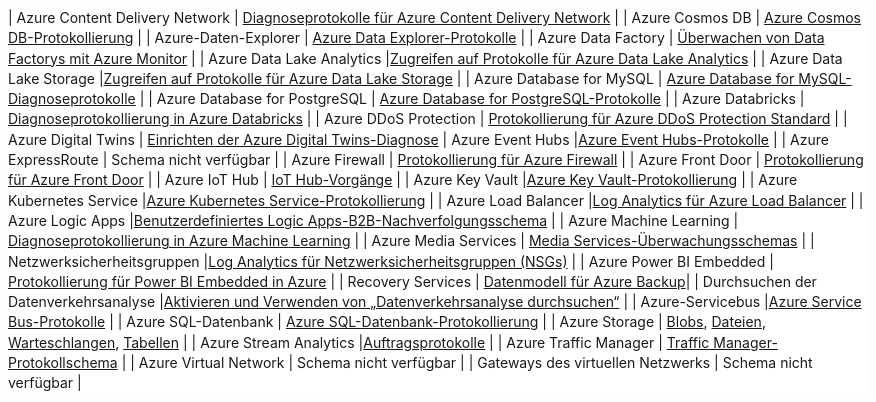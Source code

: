 | Azure Content Delivery Network | [Diagnoseprotokolle für Azure Content Delivery Network](../../cdn/cdn-azure-diagnostic-logs.md) |
| Azure Cosmos DB | [Azure Cosmos DB-Protokollierung](../../cosmos-db/monitor-cosmos-db.md) |
| Azure-Daten-Explorer | [Azure Data Explorer-Protokolle](/azure/data-explorer/using-diagnostic-logs) |
| Azure Data Factory | [Überwachen von Data Factorys mit Azure Monitor](../../data-factory/monitor-using-azure-monitor.md) |
| Azure Data Lake Analytics |[Zugreifen auf Protokolle für Azure Data Lake Analytics](../../data-lake-analytics/data-lake-analytics-diagnostic-logs.md) |
| Azure Data Lake Storage |[Zugreifen auf Protokolle für Azure Data Lake Storage](../../data-lake-store/data-lake-store-diagnostic-logs.md) |
| Azure Database for MySQL | [Azure Database for MySQL-Diagnoseprotokolle](../../mysql/concepts-server-logs.md#diagnostic-logs) |
| Azure Database for PostgreSQL | [Azure Database for PostgreSQL-Protokolle](../../postgresql/concepts-server-logs.md#resource-logs) |
| Azure Databricks | [Diagnoseprotokollierung in Azure Databricks](/azure/databricks/administration-guide/account-settings/azure-diagnostic-logs) |
| Azure DDoS Protection | [Protokollierung für Azure DDoS Protection Standard](../../ddos-protection/diagnostic-logging.md#log-schemas) |
| Azure Digital Twins | [Einrichten der Azure Digital Twins-Diagnose](../../digital-twins/troubleshoot-diagnostics.md#log-schemas)
| Azure Event Hubs |[Azure Event Hubs-Protokolle](../../event-hubs/event-hubs-diagnostic-logs.md) |
| Azure ExpressRoute | Schema nicht verfügbar |
| Azure Firewall | [Protokollierung für Azure Firewall](../../firewall/logs-and-metrics.md#diagnostic-logs) |
| Azure Front Door | [Protokollierung für Azure Front Door](../../frontdoor/front-door-diagnostics.md) |
| Azure IoT Hub | [IoT Hub-Vorgänge](../../iot-hub/monitor-iot-hub-reference.md#resource-logs) |
| Azure Key Vault |[Azure Key Vault-Protokollierung](../../key-vault/general/logging.md) |
| Azure Kubernetes Service |[Azure Kubernetes Service-Protokollierung](../../aks/monitor-aks-reference.md#resource-logs) |
| Azure Load Balancer |[Log Analytics für Azure Load Balancer](../../load-balancer/monitor-load-balancer.md) |
| Azure Logic Apps |[Benutzerdefiniertes Logic Apps-B2B-Nachverfolgungsschema](../../logic-apps/logic-apps-track-integration-account-custom-tracking-schema.md) |
| Azure Machine Learning | [Diagnoseprotokollierung in Azure Machine Learning](../../machine-learning/monitor-resource-reference.md) |
| Azure Media Services | [Media Services-Überwachungsschemas](../../media-services/latest/monitoring/monitor-media-services-data-reference.md#schemas) |
| Netzwerksicherheitsgruppen |[Log Analytics für Netzwerksicherheitsgruppen (NSGs)](../../virtual-network/virtual-network-nsg-manage-log.md) |
| Azure Power BI Embedded | [Protokollierung für Power BI Embedded in Azure](/power-bi/developer/azure-pbie-diag-logs) |
| Recovery Services | [Datenmodell für Azure Backup](../../backup/backup-azure-reports-data-model.md)|
| Durchsuchen der Datenverkehrsanalyse |[Aktivieren und Verwenden von „Datenverkehrsanalyse durchsuchen“](../../search/search-traffic-analytics.md) |
| Azure-Servicebus |[Azure Service Bus-Protokolle](../../service-bus-messaging/service-bus-diagnostic-logs.md) |
| Azure SQL-Datenbank | [Azure SQL-Datenbank-Protokollierung](../../azure-sql/database/metrics-diagnostic-telemetry-logging-streaming-export-configure.md) |
| Azure Storage | [Blobs](../../storage/blobs/monitor-blob-storage-reference.md#resource-logs-preview), [Dateien](../../storage/files/storage-files-monitoring-reference.md#resource-logs-preview), [Warteschlangen](../../storage/queues/monitor-queue-storage-reference.md#resource-logs-preview), [Tabellen](../../storage/tables/monitor-table-storage-reference.md#resource-logs-preview) |
| Azure Stream Analytics |[Auftragsprotokolle](../../stream-analytics/stream-analytics-job-diagnostic-logs.md) |
| Azure Traffic Manager | [Traffic Manager-Protokollschema](../../traffic-manager/traffic-manager-diagnostic-logs.md) |
| Azure Virtual Network | Schema nicht verfügbar |
| Gateways des virtuellen Netzwerks | Schema nicht verfügbar |
